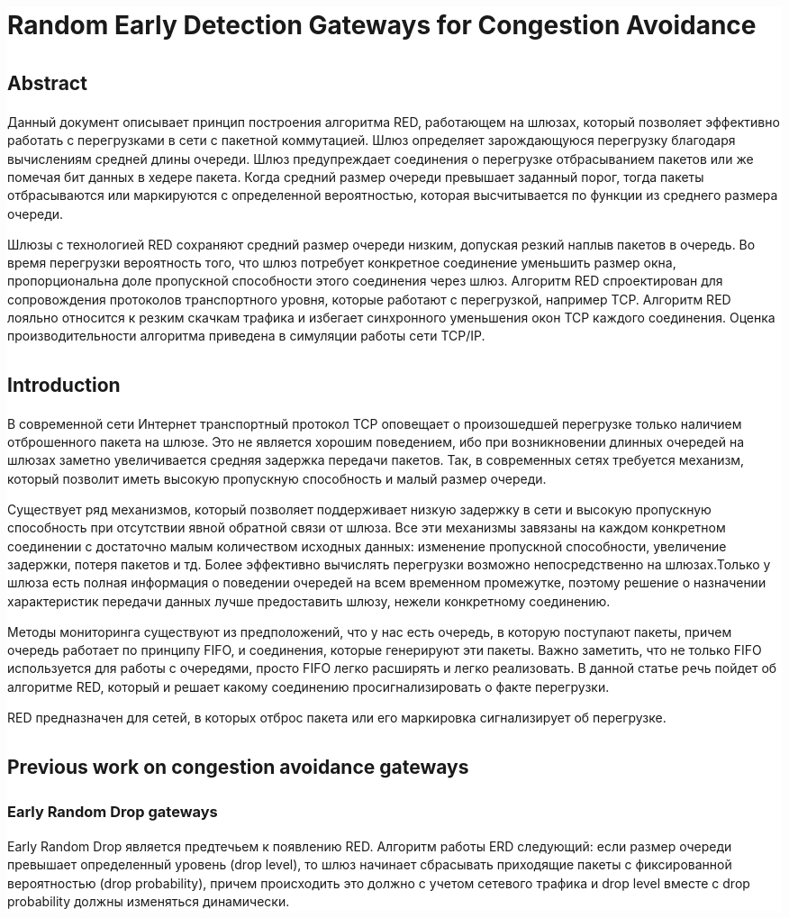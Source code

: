 # Random Early Detection Gateways for Congestion Avoidance

## Abstract

Данный документ описывает принцип построения алгоритма RED, работающем на шлюзах, который позволяет эффективно работать с перегрузками в сети с пакетной коммутацией. Шлюз определяет зарождающуюся перегрузку благодаря вычислениям средней длины очереди. Шлюз предупреждает соединения о перегрузке отбрасыванием пакетов или же помечая бит данных в хедере пакета. Когда средний размер очереди превышает заданный порог, тогда пакеты отбрасываются или маркируются с определенной вероятностью, которая высчитывается по функции из среднего размера очереди.


Шлюзы с технологией RED сохраняют средний размер очереди низким, допуская резкий наплыв пакетов в очередь. Во время перегрузки вероятность того, что шлюз потребует конкретное соединение уменьшить размер окна, пропорциональна доле пропускной способности этого соединения через шлюз. Алгоритм RED спроектирован для сопровождения протоколов транспортного уровня, которые работают с перегрузкой, например TCP. Алгоритм RED лояльно относится к резким скачкам трафика и избегает синхронного уменьшения окон TCP каждого соединения. Оценка производительности алгоритма приведена в симуляции работы сети TCP/IP.

## Introduction

В современной сети Интернет транспортный протокол TCP оповещает о произошедшей перегрузке только наличием отброшенного пакета на шлюзе. Это не является хорошим поведением, ибо при возникновении длинных очередей на шлюзах заметно увеличивается средняя задержка передачи пакетов. Так, в современных сетях требуется механизм, который позволит иметь высокую пропускную способность и малый размер очереди.


Существует ряд механизмов, который позволяет поддерживает низкую задержку в сети и высокую пропускную способность при отсутствии явной обратной связи от шлюза. Все эти механизмы завязаны на каждом конкретном соединении с достаточно малым количеством исходных данных: изменение пропускной способности, увеличение задержки, потеря пакетов и тд. Более эффективно вычислять перегрузки возможно непосредственно на шлюзах.Только у шлюза есть полная информация о поведении очередей на всем временном промежутке, поэтому решение о назначении характеристик передачи данных лучше предоставить шлюзу, нежели конкретному соединению.

Методы мониторинга существуют из предположений, что у нас есть очередь, в которую поступают пакеты, причем очередь работает по принципу FIFO, и соединения, которые генерируют эти пакеты. Важно заметить, что не только FIFO используется для работы с очередями, просто FIFO легко расширять и легко реализовать. В данной статье речь пойдет об алгоритме RED, который и решает какому соединению просигнализировать о факте перегрузки.

RED предназначен для сетей, в которых отброс пакета или его маркировка сигнализирует об перегрузке.


## Previous work on congestion avoidance gateways

### Early Random Drop gateways

Early Random Drop является предтечьем к появлению RED. Алгоритм работы ERD следующий: если размер очереди превышает определенный уровень (drop level), то шлюз начинает сбрасывать приходящие пакеты с фиксированной вероятностью (drop probability), причем происходить это должно с учетом сетевого трафика и drop level вместе с drop probability должны изменяться динамически.
